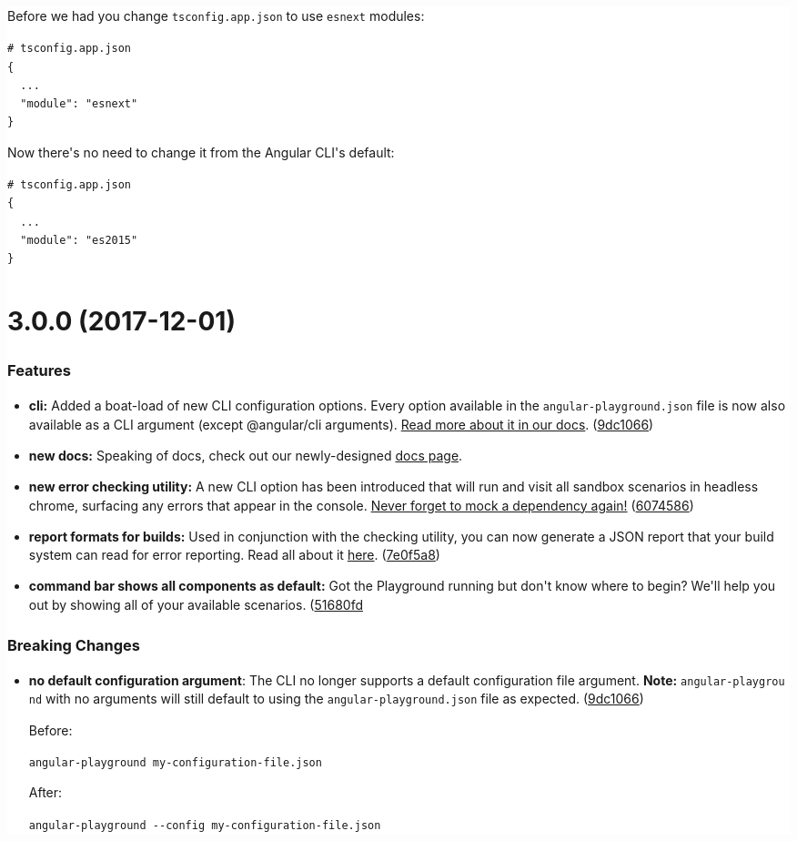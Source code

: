   Before we had you change `tsconfig.app.json` to use `esnext` modules:
  ```
  # tsconfig.app.json
  {
    ...
    "module": "esnext"
  }
  ```

  Now there's no need to change it from the Angular CLI's default:
  ```
  # tsconfig.app.json
  {
    ...
    "module": "es2015"
  }
  ```

<a name="3.0.0"></a>

# 3.0.0 (2017-12-01)

### Features
* **cli:** Added a boat-load of new CLI configuration options. Every option available
           in the `angular-playground.json` file is now also available as a CLI argument
           (except @angular/cli arguments). [Read more about it in our docs](http://angularplayground.it/docs/api/configuration).
           ([9dc1066](https://github.com/SoCreate/angular-playground/commit/9dc1066))
* **new docs:** Speaking of docs, check out our newly-designed
           [docs page](http://angularplayground.it/docs/getting-started/introduction).
* **new error checking utility:** A new CLI option has been introduced that will run and visit
           all sandbox scenarios in headless chrome, surfacing any errors that appear in the
           console. [Never forget to mock a dependency again!](http://angularplayground.it/docs/how-to/run-the-test-suite)
           ([6074586](https://github.com/SoCreate/angular-playground/commit/6074586))
* **report formats for builds:** Used in conjunction with the checking utility, you can now
           generate a JSON report that your build system can read for error reporting. Read all
           about it [here](http://angularplayground.it/docs/api/reporter-formats).
           ([7e0f5a8](https://github.com/SoCreate/angular-playground/commit/7e0f5a8))

* **command bar shows all components as default:** Got the Playground running but don't know where
           to begin? We'll help you out by showing all of your available scenarios.
           ([51680fd](https://github.com/SoCreate/angular-playground/commit/51680fd)

### Breaking Changes
* **no default configuration argument**: The CLI no longer supports a default configuration file argument.
            **Note:** `angular-playground` with no arguments will still default to using the
            `angular-playground.json` file as expected.
            ([9dc1066](https://github.com/SoCreate/angular-playground/commit/9dc1066))

  Before:
  ```
  angular-playground my-configuration-file.json
  ```
  After:
  ```
  angular-playground --config my-configuration-file.json
  ```
